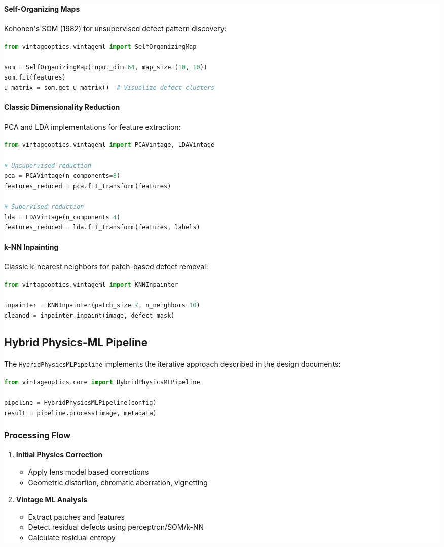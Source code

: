 #### Self-Organizing Maps
Kohonen's SOM (1982) for unsupervised defect pattern discovery:

```python
from vintageoptics.vintageml import SelfOrganizingMap

som = SelfOrganizingMap(input_dim=64, map_size=(10, 10))
som.fit(features)
u_matrix = som.get_u_matrix()  # Visualize defect clusters
```

#### Classic Dimensionality Reduction
PCA and LDA implementations for feature extraction:

```python
from vintageoptics.vintageml import PCAVintage, LDAVintage

# Unsupervised reduction
pca = PCAVintage(n_components=8)
features_reduced = pca.fit_transform(features)

# Supervised reduction
lda = LDAVintage(n_components=4)
features_reduced = lda.fit_transform(features, labels)
```

#### k-NN Inpainting
Classic k-nearest neighbors for patch-based defect removal:

```python
from vintageoptics.vintageml import KNNInpainter

inpainter = KNNInpainter(patch_size=7, n_neighbors=10)
cleaned = inpainter.inpaint(image, defect_mask)
```

## Hybrid Physics-ML Pipeline

The `HybridPhysicsMLPipeline` implements the iterative approach described in the design documents:

```python
from vintageoptics.core import HybridPhysicsMLPipeline

pipeline = HybridPhysicsMLPipeline(config)
result = pipeline.process(image, metadata)
```

### Processing Flow

1. **Initial Physics Correction**
   - Apply lens model based corrections
   - Geometric distortion, chromatic aberration, vignetting

2. **Vintage ML Analysis**
   - Extract patches and features
   - Detect residual defects using perceptron/SOM/k-NN
   - Calculate residual entropy
